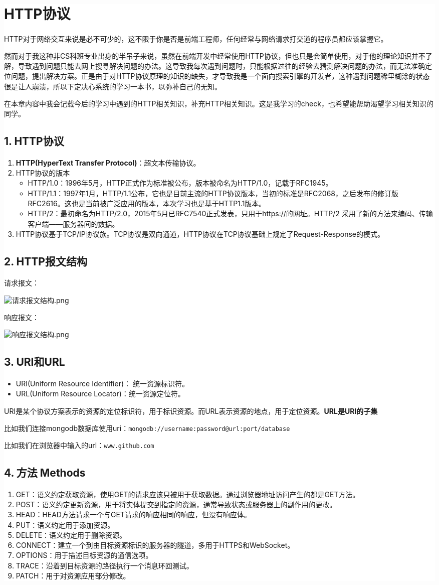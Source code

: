 # HTTP协议

HTTP对于网络交互来说是必不可少的，这不限于你是否是前端工程师，任何经常与网络请求打交道的程序员都应该掌握它。

然而对于我这种非CS科班专业出身的半吊子来说，虽然在前端开发中经常使用HTTP协议，但也只是会简单使用，对于他的理论知识并不了解，导致遇到问题只能去网上搜寻解决问题的办法。这导致我每次遇到问题时，只能根据过往的经验去猜测解决问题的办法，而无法准确定位问题，提出解决方案。正是由于对HTTP协议原理的知识的缺失，才导致我是一个面向搜索引擎的开发者，这种遇到问题稀里糊涂的状态很是让人崩溃，所以下定决心系统的学习一本书，以弥补自己的无知。

在本章内容中我会记载今后的学习中遇到的HTTP相关知识，补充HTTP相关知识。这是我学习的check，也希望能帮助渴望学习相关知识的同学。

## 1. HTTP协议

1. **HTTP(HyperText Transfer Protocol)**：超文本传输协议。
2. HTTP协议的版本
    - HTTP/1.0：1996年5月，HTTP正式作为标准被公布，版本被命名为HTTP/1.0，记载于RFC1945。
    - HTTP/1.1：1997年1月，HTTP/1.1公布，它也是目前主流的HTTP协议版本，当初的标准是RFC2068，之后发布的修订版RFC2616。这也是当前被广泛应用的版本，本次学习也是基于HTTP1.1版本。
    - HTTP/2：最初命名为HTTP/2.0，2015年5月已RFC7540正式发表，只用于https://的网址。HTTP/2 采用了新的方法来编码、传输客户端——服务器间的数据。
3. HTTP协议基于TCP/IP协议族。TCP协议是双向通道，HTTP协议在TCP协议基础上规定了Request-Response的模式。

## 2. HTTP报文结构

请求报文：

![请求报文结构.png](https://i.loli.net/2019/03/30/5c9f8c40bc9c1.png)

响应报文：

![响应报文结构.png](https://i.loli.net/2019/03/30/5c9f8c4190bb3.png)

## 3. URI和URL

- URI(Uniform Resource Identifier)： 统一资源标识符。
- URL(Uniform Resource Locator)：统一资源定位符。

URI是某个协议方案表示的资源的定位标识符，用于标识资源。而URL表示资源的地点，用于定位资源。**URL是URI的子集**

比如我们连接mongodb数据库使用uri：`mongodb://username:password@url:port/database`

比如我们在浏览器中输入的url：`www.github.com`

## 4. 方法 Methods

1. GET：语义约定获取资源，使用GET的请求应该只被用于获取数据。通过浏览器地址访问产生的都是GET方法。
2. POST：语义约定更新资源，用于将实体提交到指定的资源，通常导致状态或服务器上的副作用的更改。
3. HEAD：HEAD方法请求一个与GET请求的响应相同的响应，但没有响应体。
4. PUT：语义约定用于添加资源。
5. DELETE：语义约定用于删除资源。
6. CONNECT：建立一个到由目标资源标识的服务器的隧道，多用于HTTPS和WebSocket。
7. OPTIONS：用于描述目标资源的通信选项。
8. TRACE：沿着到目标资源的路径执行一个消息环回测试。
9. PATCH：用于对资源应用部分修改。
